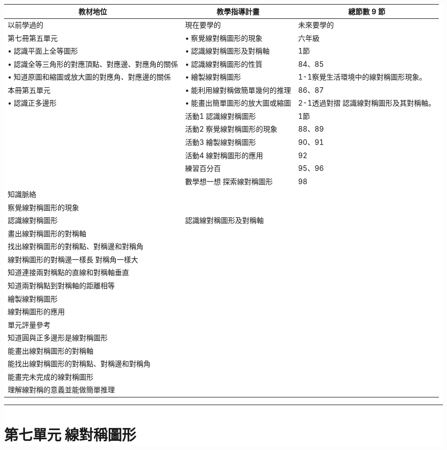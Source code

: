 |教材地位|教學指導計畫|總節數 9 節|
|---|---|---|
|以前學過的|現在要學的|未來要學的|
|第七冊第五單元|• 察覺線對稱圖形的現象|六年級|
|• 認識平面上全等圖形|• 認識線對稱圖形及對稱軸|1節|
|• 認識全等三角形的對應頂點、對應邊、對應角的關係|• 認識線對稱圖形的性質|84、85|
|• 知道原圖和縮圖或放大圖的對應角、對應邊的關係|• 繪製線對稱圖形|1-1察覺生活環境中的線對稱圖形現象。|
|本冊第五單元|• 能利用線對稱做簡單幾何的推理|86、87|
|• 認識正多邊形|• 能畫出簡單圖形的放大圖或縮圖|2-1透過對摺 認識線對稱圖形及其對稱軸。|
| |活動1 認識線對稱圖形|1節|
| |活動2 察覺線對稱圖形的現象|88、89|
| |活動3 繪製線對稱圖形|90、91|
| |活動4 線對稱圖形的應用|92|
| |練習百分百|95、96|
| |數學想一想 探索線對稱圖形|98|
|知識脈絡| | |
|察覺線對稱圖形的現象| | |
|認識線對稱圖形|認識線對稱圖形及對稱軸| |
|畫出線對稱圖形的對稱軸| | |
|找出線對稱圖形的對稱點、對稱邊和對稱角| | |
|線對稱圖形的對稱邊一樣長 對稱角一樣大| | |
|知道連接兩對稱點的直線和對稱軸垂直| | |
|知道兩對稱點到對稱軸的距離相等| | |
|繪製線對稱圖形| | |
|線對稱圖形的應用| | |
|單元評量參考| | |
|知道圓與正多邊形是線對稱圖形| | |
|能畫出線對稱圖形的對稱軸| | |
|能找出線對稱圖形的對稱點、對稱邊和對稱角| | |
|能畫完未完成的線對稱圖形| | |
|理解線對稱的意義並能做簡單推理| | |
---
# 第七單元  線對稱圖形
